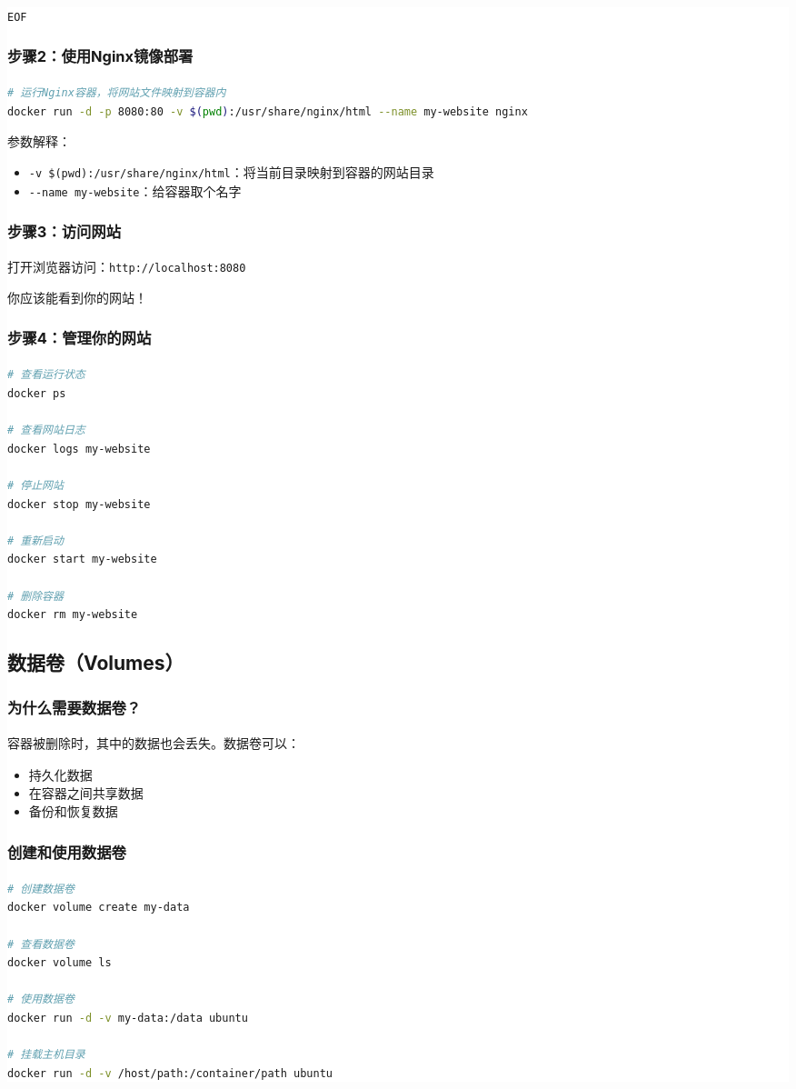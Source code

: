 ```bash
EOF
```

### 步骤2：使用Nginx镜像部署

```bash
# 运行Nginx容器，将网站文件映射到容器内
docker run -d -p 8080:80 -v $(pwd):/usr/share/nginx/html --name my-website nginx
```

参数解释：
- `-v $(pwd):/usr/share/nginx/html`：将当前目录映射到容器的网站目录
- `--name my-website`：给容器取个名字

### 步骤3：访问网站

打开浏览器访问：`http://localhost:8080`

你应该能看到你的网站！

### 步骤4：管理你的网站

```bash
# 查看运行状态
docker ps

# 查看网站日志
docker logs my-website

# 停止网站
docker stop my-website

# 重新启动
docker start my-website

# 删除容器
docker rm my-website
```

## 数据卷（Volumes）

### 为什么需要数据卷？

容器被删除时，其中的数据也会丢失。数据卷可以：
- 持久化数据
- 在容器之间共享数据
- 备份和恢复数据

### 创建和使用数据卷

```bash
# 创建数据卷
docker volume create my-data

# 查看数据卷
docker volume ls

# 使用数据卷
docker run -d -v my-data:/data ubuntu

# 挂载主机目录
docker run -d -v /host/path:/container/path ubuntu
```
